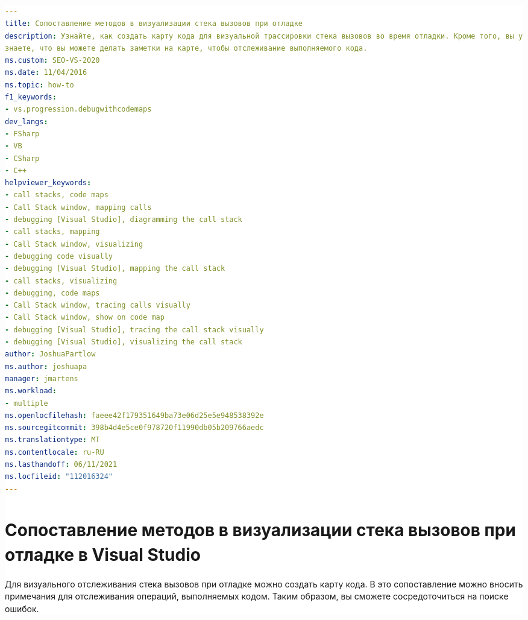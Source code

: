 ```yaml
---
title: Сопоставление методов в визуализации стека вызовов при отладке
description: Узнайте, как создать карту кода для визуальной трассировки стека вызовов во время отладки. Кроме того, вы узнаете, что вы можете делать заметки на карте, чтобы отслеживание выполняемого кода.
ms.custom: SEO-VS-2020
ms.date: 11/04/2016
ms.topic: how-to
f1_keywords:
- vs.progression.debugwithcodemaps
dev_langs:
- FSharp
- VB
- CSharp
- C++
helpviewer_keywords:
- call stacks, code maps
- Call Stack window, mapping calls
- debugging [Visual Studio], diagramming the call stack
- call stacks, mapping
- Call Stack window, visualizing
- debugging code visually
- debugging [Visual Studio], mapping the call stack
- call stacks, visualizing
- debugging, code maps
- Call Stack window, tracing calls visually
- Call Stack window, show on code map
- debugging [Visual Studio], tracing the call stack visually
- debugging [Visual Studio], visualizing the call stack
author: JoshuaPartlow
ms.author: joshuapa
manager: jmartens
ms.workload:
- multiple
ms.openlocfilehash: faeee42f179351649ba73e06d25e5e948538392e
ms.sourcegitcommit: 398b4d4e5ce0f978720f11990db05b209766aedc
ms.translationtype: MT
ms.contentlocale: ru-RU
ms.lasthandoff: 06/11/2021
ms.locfileid: "112016324"
---
```

# <a name="map-methods-on-the-call-stack-while-debugging-in-visual-studio"></a>Сопоставление методов в визуализации стека вызовов при отладке в Visual Studio

Для визуального отслеживания стека вызовов при отладке можно создать карту кода. В это сопоставление можно вносить примечания для отслеживания операций, выполняемых кодом. Таким образом, вы сможете сосредоточиться на поиске ошибок.
